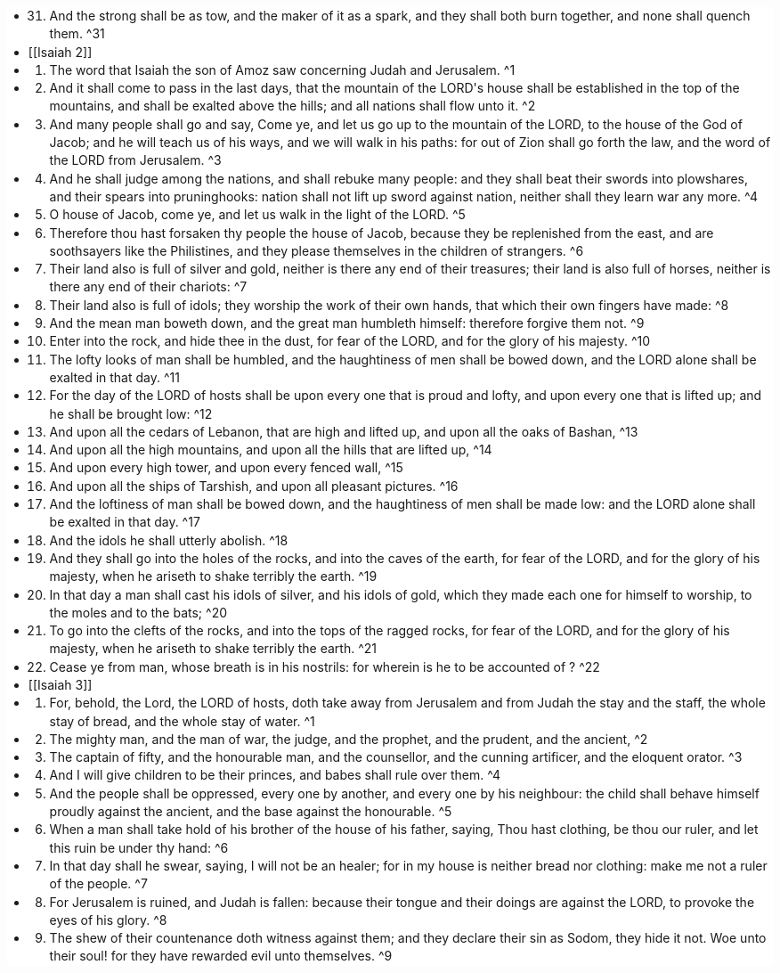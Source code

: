 - 31. And the strong shall be as tow, and the maker of it as a spark, and they shall both burn together, and none shall quench them. ^31
- [[Isaiah 2]]
- 1. The word that Isaiah the son of Amoz saw concerning Judah and Jerusalem. ^1
- 2. And it shall come to pass in the last days, that the mountain of the LORD's house shall be established in the top of the mountains, and shall be exalted above the hills; and all nations shall flow unto it. ^2
- 3. And many people shall go and say, Come ye, and let us go up to the mountain of the LORD, to the house of the God of Jacob; and he will teach us of his ways, and we will walk in his paths: for out of Zion shall go forth the law, and the word of the LORD from Jerusalem. ^3
- 4. And he shall judge among the nations, and shall rebuke many people: and they shall beat their swords into plowshares, and their spears into pruninghooks: nation shall not lift up sword against nation, neither shall they learn war any more. ^4
- 5. O house of Jacob, come ye, and let us walk in the light of the LORD. ^5
- 6. Therefore thou hast forsaken thy people the house of Jacob, because they be replenished from the east, and are soothsayers like the Philistines, and they please themselves in the children of strangers. ^6
- 7. Their land also is full of silver and gold, neither is there any end of their treasures; their land is also full of horses, neither is there any end of their chariots: ^7
- 8. Their land also is full of idols; they worship the work of their own hands, that which their own fingers have made: ^8
- 9. And the mean man boweth down, and the great man humbleth himself: therefore forgive them not. ^9
- 10. Enter into the rock, and hide thee in the dust, for fear of the LORD, and for the glory of his majesty. ^10
- 11. The lofty looks of man shall be humbled, and the haughtiness of men shall be bowed down, and the LORD alone shall be exalted in that day. ^11
- 12. For the day of the LORD of hosts shall be upon every one that is proud and lofty, and upon every one that is lifted up; and he shall be brought low: ^12
- 13. And upon all the cedars of Lebanon, that are high and lifted up, and upon all the oaks of Bashan, ^13
- 14. And upon all the high mountains, and upon all the hills that are lifted up, ^14
- 15. And upon every high tower, and upon every fenced wall, ^15
- 16. And upon all the ships of Tarshish, and upon all pleasant pictures. ^16
- 17. And the loftiness of man shall be bowed down, and the haughtiness of men shall be made low: and the LORD alone shall be exalted in that day. ^17
- 18. And the idols he shall utterly abolish. ^18
- 19. And they shall go into the holes of the rocks, and into the caves of the earth, for fear of the LORD, and for the glory of his majesty, when he ariseth to shake terribly the earth. ^19
- 20. In that day a man shall cast his idols of silver, and his idols of gold, which they made each one for himself to worship, to the moles and to the bats; ^20
- 21. To go into the clefts of the rocks, and into the tops of the ragged rocks, for fear of the LORD, and for the glory of his majesty, when he ariseth to shake terribly the earth. ^21
- 22. Cease ye from man, whose breath is in his nostrils: for wherein is he to be accounted of ? ^22
- [[Isaiah 3]]
- 1. For, behold, the Lord, the LORD of hosts, doth take away from Jerusalem and from Judah the stay and the staff, the whole stay of bread, and the whole stay of water. ^1
- 2. The mighty man, and the man of war, the judge, and the prophet, and the prudent, and the ancient, ^2
- 3. The captain of fifty, and the honourable man, and the counsellor, and the cunning artificer, and the eloquent orator. ^3
- 4. And I will give children to be their princes, and babes shall rule over them. ^4
- 5. And the people shall be oppressed, every one by another, and every one by his neighbour: the child shall behave himself proudly against the ancient, and the base against the honourable. ^5
- 6. When a man shall take hold of his brother of the house of his father, saying, Thou hast clothing, be thou our ruler, and let this ruin be under thy hand: ^6
- 7. In that day shall he swear, saying, I will not be an healer; for in my house is neither bread nor clothing: make me not a ruler of the people. ^7
- 8. For Jerusalem is ruined, and Judah is fallen: because their tongue and their doings are against the LORD, to provoke the eyes of his glory. ^8
- 9. The shew of their countenance doth witness against them; and they declare their sin as Sodom, they hide it not. Woe unto their soul! for they have rewarded evil unto themselves. ^9